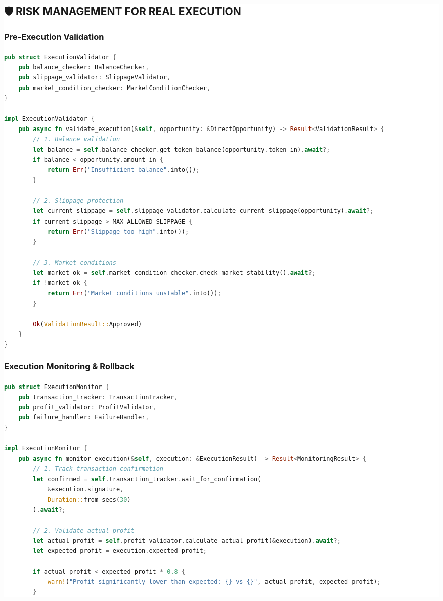 
## 🛡️ RISK MANAGEMENT FOR REAL EXECUTION

### **Pre-Execution Validation**
```rust
pub struct ExecutionValidator {
    pub balance_checker: BalanceChecker,
    pub slippage_validator: SlippageValidator,
    pub market_condition_checker: MarketConditionChecker,
}

impl ExecutionValidator {
    pub async fn validate_execution(&self, opportunity: &DirectOpportunity) -> Result<ValidationResult> {
        // 1. Balance validation
        let balance = self.balance_checker.get_token_balance(opportunity.token_in).await?;
        if balance < opportunity.amount_in {
            return Err("Insufficient balance".into());
        }
        
        // 2. Slippage protection
        let current_slippage = self.slippage_validator.calculate_current_slippage(opportunity).await?;
        if current_slippage > MAX_ALLOWED_SLIPPAGE {
            return Err("Slippage too high".into());
        }
        
        // 3. Market conditions
        let market_ok = self.market_condition_checker.check_market_stability().await?;
        if !market_ok {
            return Err("Market conditions unstable".into());
        }
        
        Ok(ValidationResult::Approved)
    }
}
```

### **Execution Monitoring & Rollback**
```rust
pub struct ExecutionMonitor {
    pub transaction_tracker: TransactionTracker,
    pub profit_validator: ProfitValidator,
    pub failure_handler: FailureHandler,
}

impl ExecutionMonitor {
    pub async fn monitor_execution(&self, execution: &ExecutionResult) -> Result<MonitoringResult> {
        // 1. Track transaction confirmation
        let confirmed = self.transaction_tracker.wait_for_confirmation(
            &execution.signature,
            Duration::from_secs(30)
        ).await?;
        
        // 2. Validate actual profit
        let actual_profit = self.profit_validator.calculate_actual_profit(&execution).await?;
        let expected_profit = execution.expected_profit;
        
        if actual_profit < expected_profit * 0.8 {
            warn!("Profit significantly lower than expected: {} vs {}", actual_profit, expected_profit);
        }
```